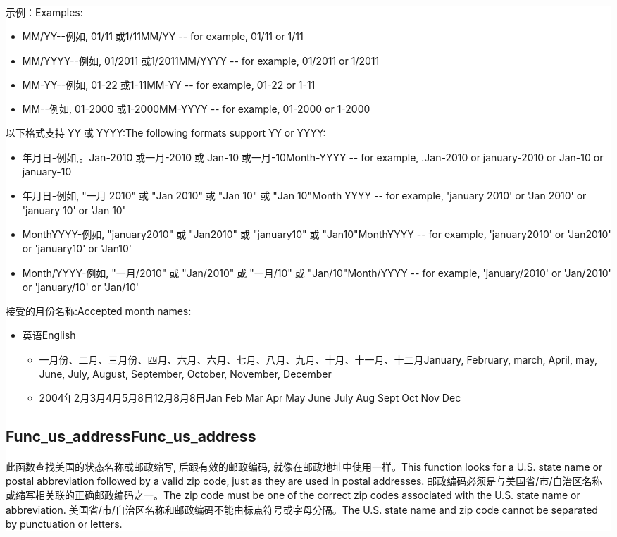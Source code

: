 <span data-ttu-id="56c2b-222">示例：</span><span class="sxs-lookup"><span data-stu-id="56c2b-222">Examples:</span></span>
  
- <span data-ttu-id="56c2b-223">MM/YY--例如, 01/11 或1/11</span><span class="sxs-lookup"><span data-stu-id="56c2b-223">MM/YY -- for example, 01/11 or 1/11</span></span>
    
- <span data-ttu-id="56c2b-224">MM/YYYY--例如, 01/2011 或1/2011</span><span class="sxs-lookup"><span data-stu-id="56c2b-224">MM/YYYY -- for example, 01/2011 or 1/2011</span></span>
    
- <span data-ttu-id="56c2b-225">MM-YY--例如, 01-22 或1-11</span><span class="sxs-lookup"><span data-stu-id="56c2b-225">MM-YY -- for example, 01-22 or 1-11</span></span>
    
- <span data-ttu-id="56c2b-226">MM--例如, 01-2000 或1-2000</span><span class="sxs-lookup"><span data-stu-id="56c2b-226">MM-YYYY -- for example, 01-2000 or 1-2000</span></span>
    
<span data-ttu-id="56c2b-227">以下格式支持 YY 或 YYYY:</span><span class="sxs-lookup"><span data-stu-id="56c2b-227">The following formats support YY or YYYY:</span></span>
  
- <span data-ttu-id="56c2b-228">年月日-例如,。Jan-2010 或一月-2010 或 Jan-10 或一月-10</span><span class="sxs-lookup"><span data-stu-id="56c2b-228">Month-YYYY -- for example, .Jan-2010 or january-2010 or Jan-10 or january-10</span></span>
    
- <span data-ttu-id="56c2b-229">年月日-例如, "一月 2010" 或 "Jan 2010" 或 "Jan 10" 或 "Jan 10"</span><span class="sxs-lookup"><span data-stu-id="56c2b-229">Month YYYY -- for example, 'january 2010' or 'Jan 2010' or 'january 10' or 'Jan 10'</span></span>
    
- <span data-ttu-id="56c2b-230">MonthYYYY-例如, "january2010" 或 "Jan2010" 或 "january10" 或 "Jan10"</span><span class="sxs-lookup"><span data-stu-id="56c2b-230">MonthYYYY -- for example, 'january2010' or 'Jan2010' or 'january10' or 'Jan10'</span></span>
    
- <span data-ttu-id="56c2b-231">Month/YYYY-例如, "一月/2010" 或 "Jan/2010" 或 "一月/10" 或 "Jan/10"</span><span class="sxs-lookup"><span data-stu-id="56c2b-231">Month/YYYY -- for example, 'january/2010' or 'Jan/2010' or 'january/10' or 'Jan/10'</span></span>
    
<span data-ttu-id="56c2b-232">接受的月份名称:</span><span class="sxs-lookup"><span data-stu-id="56c2b-232">Accepted month names:</span></span>
  
- <span data-ttu-id="56c2b-233">英语</span><span class="sxs-lookup"><span data-stu-id="56c2b-233">English</span></span>
    
  - <span data-ttu-id="56c2b-234">一月份、二月、三月份、四月、六月、六月、七月、八月、九月、十月、十一月、十二月</span><span class="sxs-lookup"><span data-stu-id="56c2b-234">January, February, march, April, may, June, July, August, September, October, November, December</span></span>
    
  - <span data-ttu-id="56c2b-235">2004年2月3月4月5月8日12月8月8日</span><span class="sxs-lookup"><span data-stu-id="56c2b-235">Jan Feb Mar Apr May June July Aug Sept Oct Nov Dec</span></span>
    
## <a name="func_us_address"></a><span data-ttu-id="56c2b-236">Func_us_address</span><span class="sxs-lookup"><span data-stu-id="56c2b-236">Func_us_address</span></span>

<span data-ttu-id="56c2b-237">此函数查找美国的状态名称或邮政缩写, 后跟有效的邮政编码, 就像在邮政地址中使用一样。</span><span class="sxs-lookup"><span data-stu-id="56c2b-237">This function looks for a U.S. state name or postal abbreviation followed by a valid zip code, just as they are used in postal addresses.</span></span> <span data-ttu-id="56c2b-238">邮政编码必须是与美国省/市/自治区名称或缩写相关联的正确邮政编码之一。</span><span class="sxs-lookup"><span data-stu-id="56c2b-238">The zip code must be one of the correct zip codes associated with the U.S. state name or abbreviation.</span></span> <span data-ttu-id="56c2b-239">美国省/市/自治区名称和邮政编码不能由标点符号或字母分隔。</span><span class="sxs-lookup"><span data-stu-id="56c2b-239">The U.S. state name and zip code cannot be separated by punctuation or letters.</span></span>
  